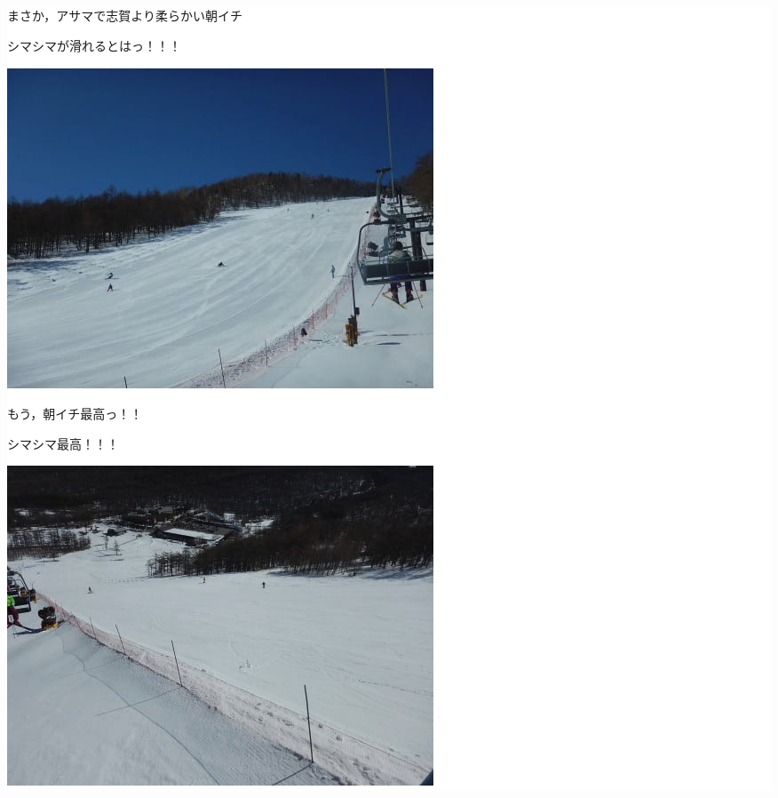 


まさか，アサマで志賀より柔らかい朝イチ


シマシマが滑れるとはっ！！！




![c0aa0cd1429b18f6e97fe6be5fcd22fd.jpg](images/c0aa0cd1429b18f6e97fe6be5fcd22fd.jpg)




もう，朝イチ最高っ！！


シマシマ最高！！！




![a094300cdb8da5bf7efc14b4a4f73dfd.jpg](images/a094300cdb8da5bf7efc14b4a4f73dfd.jpg)
